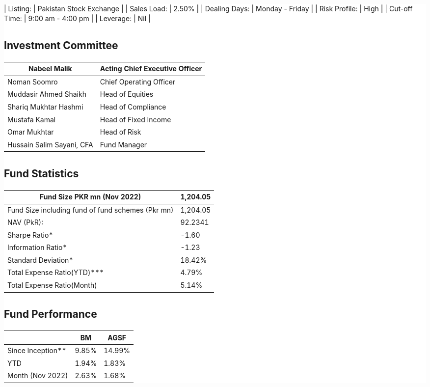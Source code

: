 | Listing:                 | Pakistan Stock Exchange    |
| Sales Load:              | 2.50%                      |
| Dealing Days:            | Monday - Friday            |
| Risk Profile:            | High                       |
| Cut-off Time:            | 9:00 am - 4:00 pm          |
| Leverage:                | Nil                        |

## Investment Committee

| Nabeel Malik              | Acting Chief Executive Officer |
| ------------------------- | ------------------------------ |
| Noman Soomro              | Chief Operating Officer        |
| Muddasir Ahmed Shaikh     | Head of Equities               |
| Shariq Mukhtar Hashmi     | Head of Compliance             |
| Mustafa Kamal             | Head of Fixed Income           |
| Omar Mukhtar              | Head of Risk                   |
| Hussain Salim Sayani, CFA | Fund Manager                   |

## Fund Statistics

| Fund Size PKR mn (Nov 2022)                       | 1,204.05 |
| ------------------------------------------------- | -------- |
| Fund Size including fund of fund schemes (Pkr mn) | 1,204.05 |
| NAV (PkR):                                        | 92.2341  |
| Sharpe Ratio\*                                    | -1.60    |
| Information Ratio\*                               | -1.23    |
| Standard Deviation\*                              | 18.42%   |
| Total Expense Ratio(YTD)\*\*\*                    | 4.79%    |
| Total Expense Ratio(Month)                        | 5.14%    |

## Fund Performance

|                     | BM    | AGSF   |
| ------------------- | ----- | ------ |
| Since Inception\*\* | 9.85% | 14.99% |
| YTD                 | 1.94% | 1.83%  |
| Month (Nov 2022)    | 2.63% | 1.68%  |

